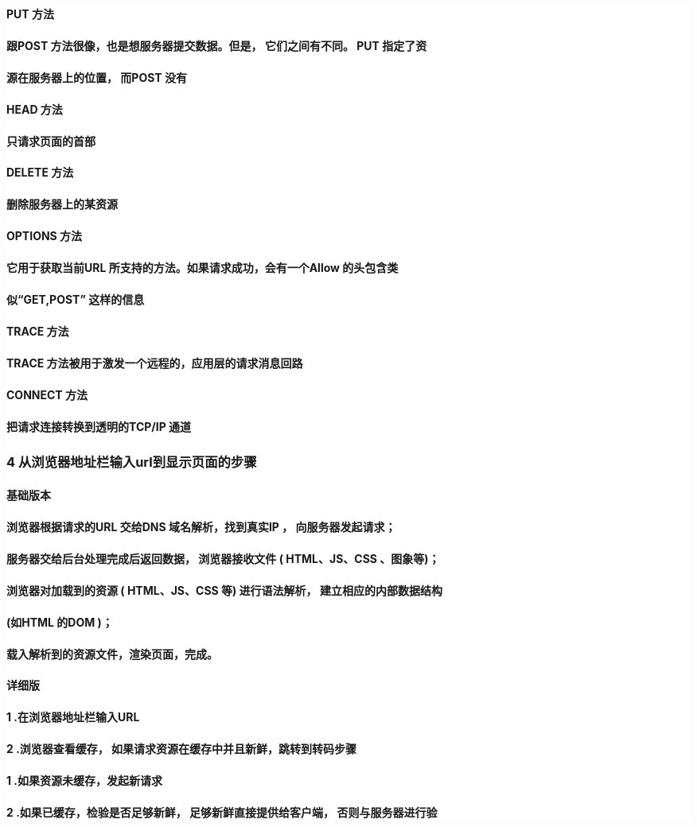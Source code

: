#### PUT 方法


#### 跟POST 方法很像，也是想服务器提交数据。但是， 它们之间有不同。 PUT 指定了资

#### 源在服务器上的位置， 而POST 没有

#### HEAD 方法

#### 只请求页面的首部

#### DELETE 方法

#### 删除服务器上的某资源

#### OPTIONS 方法

#### 它用于获取当前URL 所支持的方法。如果请求成功，会有一个Allow 的头包含类

#### 似“GET,POST” 这样的信息

#### TRACE 方法

#### TRACE 方法被用于激发一个远程的，应用层的请求消息回路

#### CONNECT 方法

#### 把请求连接转换到透明的TCP/IP 通道

### 4 从浏览器地址栏输入url到显示页面的步骤

#### 基础版本

#### 浏览器根据请求的URL 交给DNS 域名解析，找到真实IP ， 向服务器发起请求；

#### 服务器交给后台处理完成后返回数据， 浏览器接收文件 ( HTML、JS、CSS 、图象等)；

#### 浏览器对加载到的资源 ( HTML、JS、CSS 等) 进行语法解析， 建立相应的内部数据结构

#### (如HTML 的DOM )；

#### 载入解析到的资源文件，渲染页面，完成。

#### 详细版

#### 1 .在浏览器地址栏输入URL

#### 2 .浏览器查看缓存， 如果请求资源在缓存中并且新鲜，跳转到转码步骤

#### 1 .如果资源未缓存，发起新请求

#### 2 .如果已缓存，检验是否足够新鲜， 足够新鲜直接提供给客户端， 否则与服务器进行验
